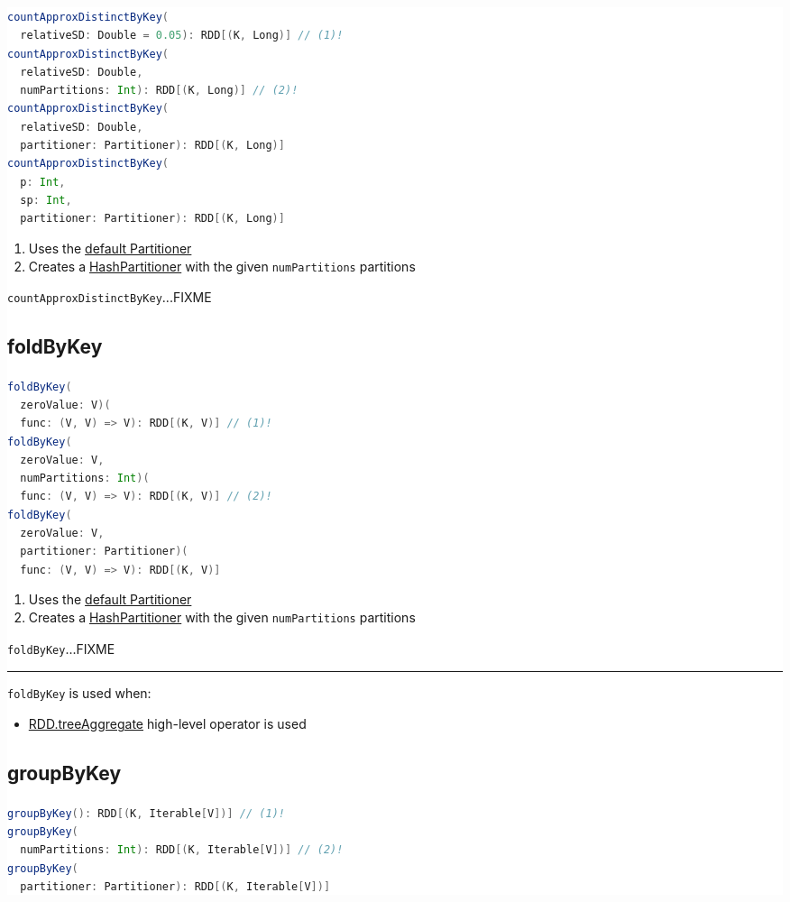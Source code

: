 ```scala
countApproxDistinctByKey(
  relativeSD: Double = 0.05): RDD[(K, Long)] // (1)!
countApproxDistinctByKey(
  relativeSD: Double,
  numPartitions: Int): RDD[(K, Long)] // (2)!
countApproxDistinctByKey(
  relativeSD: Double,
  partitioner: Partitioner): RDD[(K, Long)]
countApproxDistinctByKey(
  p: Int,
  sp: Int,
  partitioner: Partitioner): RDD[(K, Long)]
```

1. Uses the [default Partitioner](Partitioner.md#defaultPartitioner)
2. Creates a [HashPartitioner](HashPartitioner.md) with the given `numPartitions` partitions

`countApproxDistinctByKey`...FIXME

## <span id="foldByKey"> foldByKey

```scala
foldByKey(
  zeroValue: V)(
  func: (V, V) => V): RDD[(K, V)] // (1)!
foldByKey(
  zeroValue: V,
  numPartitions: Int)(
  func: (V, V) => V): RDD[(K, V)] // (2)!
foldByKey(
  zeroValue: V,
  partitioner: Partitioner)(
  func: (V, V) => V): RDD[(K, V)]
```

1. Uses the [default Partitioner](Partitioner.md#defaultPartitioner)
2. Creates a [HashPartitioner](HashPartitioner.md) with the given `numPartitions` partitions

`foldByKey`...FIXME

---

`foldByKey` is used when:

* [RDD.treeAggregate](RDD.md#treeAggregate) high-level operator is used

## <span id="groupByKey"> groupByKey

```scala
groupByKey(): RDD[(K, Iterable[V])] // (1)!
groupByKey(
  numPartitions: Int): RDD[(K, Iterable[V])] // (2)!
groupByKey(
  partitioner: Partitioner): RDD[(K, Iterable[V])]
```
